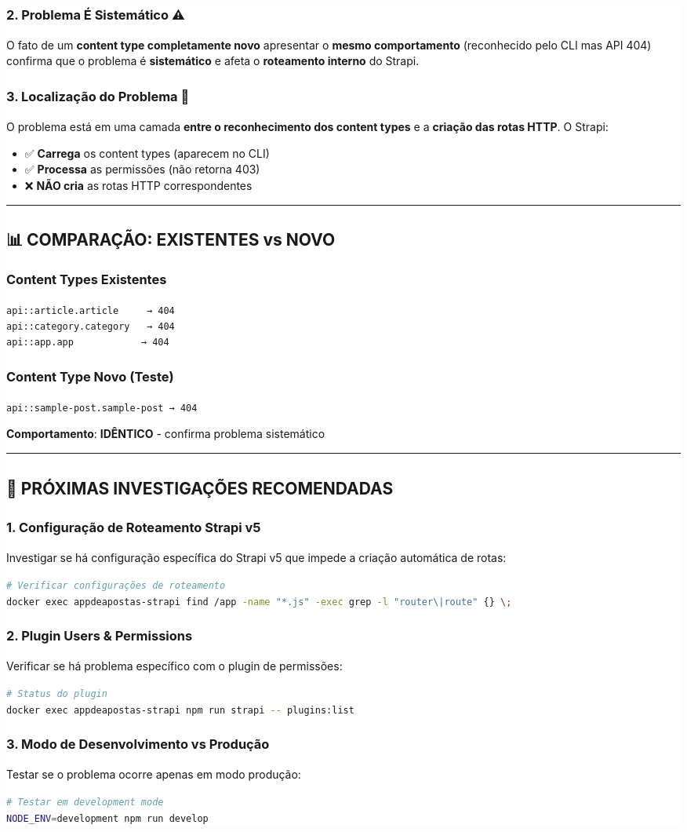 ### 2. Problema É Sistemático ⚠️
O fato de um **content type completamente novo** apresentar o **mesmo comportamento** (reconhecido pelo CLI mas API 404) confirma que o problema é **sistemático** e afeta o **roteamento interno** do Strapi.

### 3. Localização do Problema 🎯
O problema está em uma camada **entre o reconhecimento dos content types** e a **criação das rotas HTTP**. O Strapi:
- ✅ **Carrega** os content types (aparecem no CLI)
- ✅ **Processa** as permissões (não retorna 403)
- ❌ **NÃO cria** as rotas HTTP correspondentes

---

## 📊 **COMPARAÇÃO: EXISTENTES vs NOVO**

### Content Types Existentes
```
api::article.article     → 404
api::category.category   → 404  
api::app.app            → 404
```

### Content Type Novo (Teste)
```
api::sample-post.sample-post → 404
```

**Comportamento**: **IDÊNTICO** - confirma problema sistemático

---

## 🔧 **PRÓXIMAS INVESTIGAÇÕES RECOMENDADAS**

### 1. Configuração de Roteamento Strapi v5
Investigar se há configuração específica do Strapi v5 que impede a criação automática de rotas:
```bash
# Verificar configurações de roteamento
docker exec appdeapostas-strapi find /app -name "*.js" -exec grep -l "router\|route" {} \;
```

### 2. Plugin Users & Permissions
Verificar se há problema específico com o plugin de permissões:
```bash
# Status do plugin
docker exec appdeapostas-strapi npm run strapi -- plugins:list
```

### 3. Modo de Desenvolvimento vs Produção
Testar se o problema ocorre apenas em modo produção:
```bash
# Testar em development mode
NODE_ENV=development npm run develop
```
